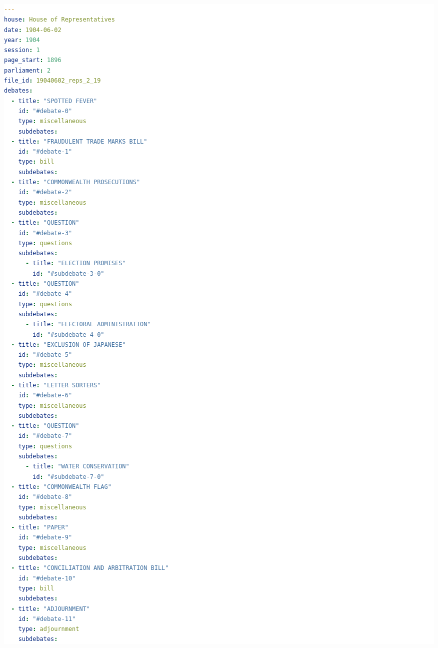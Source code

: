 ```yaml
---
house: House of Representatives
date: 1904-06-02
year: 1904
session: 1
page_start: 1896
parliament: 2
file_id: 19040602_reps_2_19
debates:
  - title: "SPOTTED FEVER"
    id: "#debate-0"
    type: miscellaneous
    subdebates:
  - title: "FRAUDULENT TRADE MARKS BILL"
    id: "#debate-1"
    type: bill
    subdebates:
  - title: "COMMONWEALTH PROSECUTIONS"
    id: "#debate-2"
    type: miscellaneous
    subdebates:
  - title: "QUESTION"
    id: "#debate-3"
    type: questions
    subdebates:
      - title: "ELECTION PROMISES"
        id: "#subdebate-3-0"
  - title: "QUESTION"
    id: "#debate-4"
    type: questions
    subdebates:
      - title: "ELECTORAL ADMINISTRATION"
        id: "#subdebate-4-0"
  - title: "EXCLUSION OF JAPANESE"
    id: "#debate-5"
    type: miscellaneous
    subdebates:
  - title: "LETTER SORTERS"
    id: "#debate-6"
    type: miscellaneous
    subdebates:
  - title: "QUESTION"
    id: "#debate-7"
    type: questions
    subdebates:
      - title: "WATER CONSERVATION"
        id: "#subdebate-7-0"
  - title: "COMMONWEALTH FLAG"
    id: "#debate-8"
    type: miscellaneous
    subdebates:
  - title: "PAPER"
    id: "#debate-9"
    type: miscellaneous
    subdebates:
  - title: "CONCILIATION AND ARBITRATION BILL"
    id: "#debate-10"
    type: bill
    subdebates:
  - title: "ADJOURNMENT"
    id: "#debate-11"
    type: adjournment
    subdebates:
```